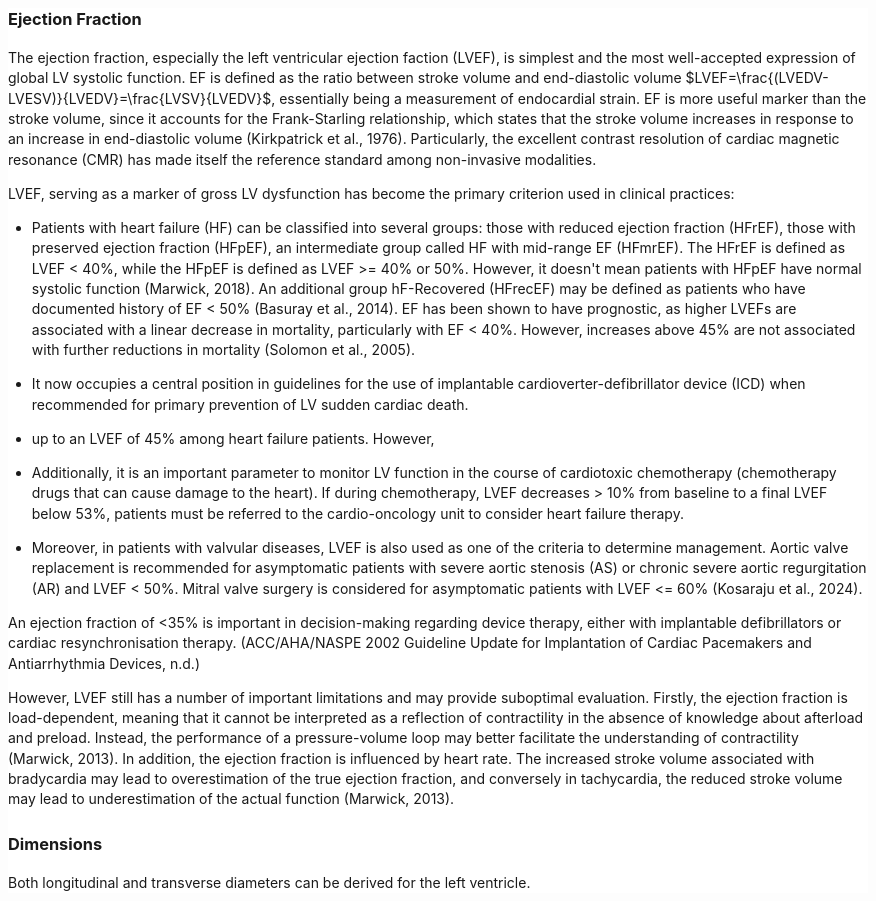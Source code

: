

### Ejection Fraction

The ejection fraction, especially the left ventricular ejection faction (LVEF), is simplest and the most well-accepted expression of global LV systolic function. EF is defined as the ratio between stroke volume and end-diastolic volume $LVEF=\frac{(LVEDV-LVESV)}{LVEDV}=\frac{LVSV}{LVEDV}$, essentially being a measurement of endocardial strain. EF is more useful marker than the stroke volume, since it accounts for the Frank-Starling relationship, which states that the stroke volume increases in response to an increase in end-diastolic volume (Kirkpatrick et al., 1976). Particularly, the excellent contrast resolution of cardiac magnetic resonance (CMR) has made itself the reference standard among non-invasive modalities.


LVEF, serving as a marker of gross LV dysfunction has become the primary criterion used in clinical practices:

+ Patients with heart failure (HF) can be classified into several groups: those with reduced ejection fraction (HFrEF), those with preserved ejection fraction (HFpEF), an intermediate group called HF with mid-range EF (HFmrEF). The HFrEF is defined as LVEF < 40%, while the HFpEF is defined as LVEF >= 40% or 50%. However, it doesn't mean patients with HFpEF have normal systolic function (Marwick, 2018). An additional group hF-Recovered (HFrecEF) may be defined as patients who have documented history of EF < 50% (Basuray et al., 2014). EF has been shown to have prognostic, as higher LVEFs are associated with a linear decrease in mortality, particularly with EF < 40%. However, increases above 45% are not associated with further reductions in mortality (Solomon et al., 2005).


+ It now occupies a central position in guidelines for the use of implantable cardioverter-defibrillator device (ICD) when recommended for primary prevention of LV sudden cardiac death.
+  up to an LVEF of 45% among heart failure patients. However,  
+ Additionally, it is an important parameter to monitor LV function in the course of cardiotoxic chemotherapy (chemotherapy drugs that can cause damage to the heart). If during chemotherapy, LVEF decreases > 10% from baseline to a final LVEF below 53%, patients must be referred to the cardio-oncology unit to consider heart failure therapy. 
+ Moreover, in patients with valvular diseases, LVEF is also used as one of the criteria to determine management. Aortic valve replacement is recommended for asymptomatic patients with severe aortic stenosis (AS) or chronic severe aortic regurgitation (AR) and LVEF < 50%. Mitral valve surgery is considered for asymptomatic patients with LVEF <= 60% (Kosaraju et al., 2024).

An ejection fraction of <35% is important in decision-making regarding device therapy, either with implantable defibrillators or cardiac resynchronisation therapy. (ACC/AHA/NASPE 2002 Guideline Update for Implantation of Cardiac Pacemakers and Antiarrhythmia Devices, n.d.)

However, LVEF still has a number of important limitations and may provide suboptimal evaluation. Firstly, the ejection fraction is load-dependent, meaning that it cannot be interpreted as a reflection of contractility in the absence of knowledge about afterload and preload. Instead, the performance of a pressure-volume loop may better facilitate the understanding of contractility (Marwick, 2013). In addition, the ejection fraction is influenced by heart rate. The increased stroke volume associated with bradycardia may lead to overestimation of the true ejection fraction, and conversely in tachycardia, the reduced stroke volume may lead to underestimation of the actual function (Marwick, 2013).

### Dimensions

Both longitudinal and transverse diameters can be derived for the left ventricle.
